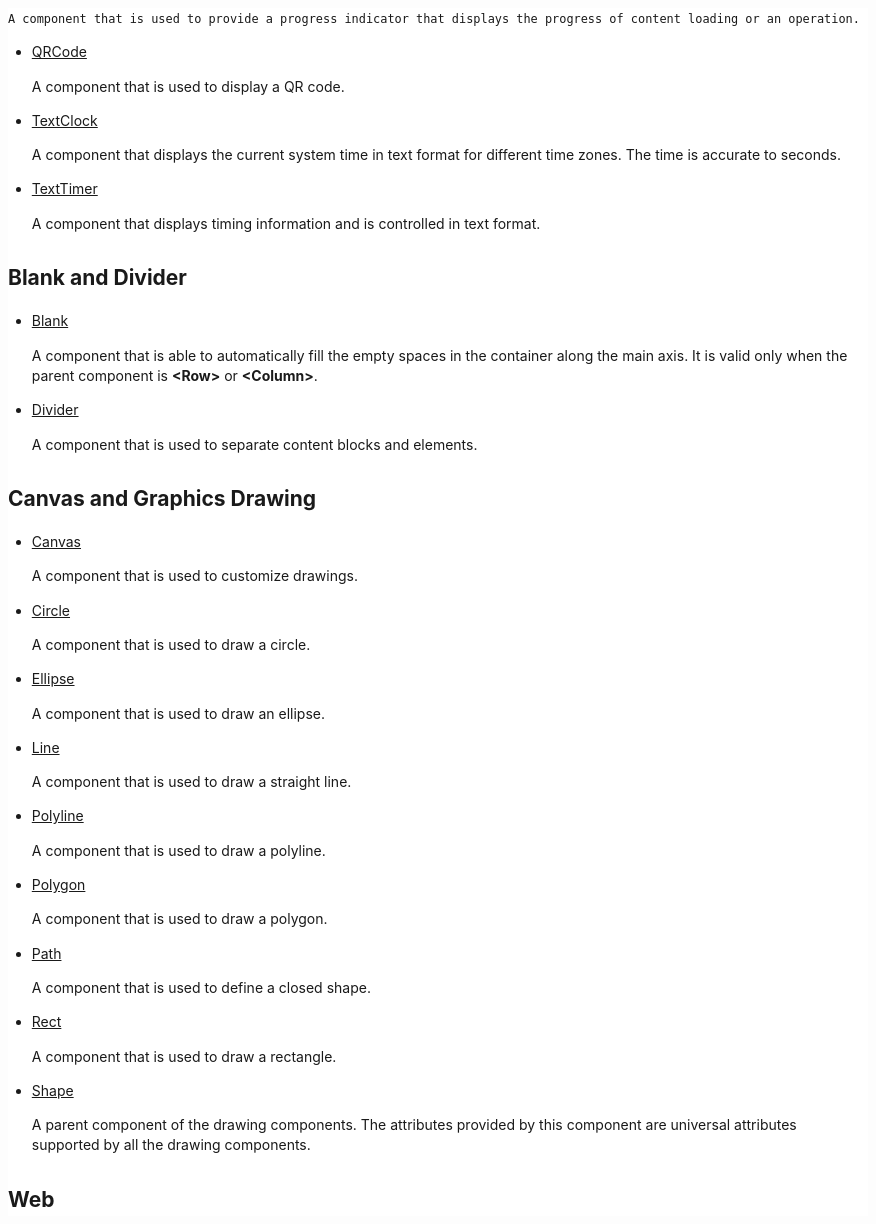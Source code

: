     A component that is used to provide a progress indicator that displays the progress of content loading or an operation.
- [QRCode](ts-basic-components-qrcode.md)

    A component that is used to display a QR code.
- [TextClock](ts-basic-components-textclock.md)

    A component that displays the current system time in text format for different time zones. The time is accurate to seconds.
- [TextTimer](ts-basic-components-texttimer.md)

    A component that displays timing information and is controlled in text format.


## Blank and Divider

- [Blank](ts-basic-components-blank.md)

    A component that is able to automatically fill the empty spaces in the container along the main axis. It is valid only when the parent component is **\<Row>** or **\<Column>**.
- [Divider](ts-basic-components-divider.md)

    A component that is used to separate content blocks and elements.


## Canvas and Graphics Drawing

- [Canvas](ts-components-canvas-canvas.md)

    A component that is used to customize drawings.
- [Circle](ts-drawing-components-circle.md)

    A component that is used to draw a circle.
- [Ellipse](ts-drawing-components-ellipse.md)

    A component that is used to draw an ellipse.
- [Line](ts-drawing-components-line.md)

    A component that is used to draw a straight line.
- [Polyline](ts-drawing-components-polyline.md)

    A component that is used to draw a polyline.
- [Polygon](ts-drawing-components-polygon.md)

    A component that is used to draw a polygon.
- [Path](ts-drawing-components-path.md)

    A component that is used to define a closed shape.
- [Rect](ts-drawing-components-rect.md)

    A component that is used to draw a rectangle.
- [Shape](ts-drawing-components-shape.md)

    A parent component of the drawing components. The attributes provided by this component are universal attributes supported by all the drawing components.


## Web
